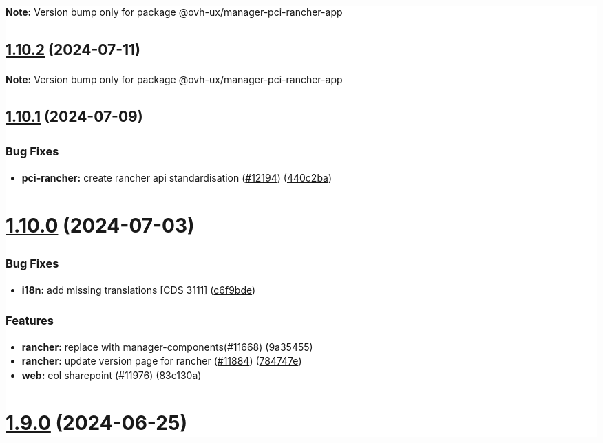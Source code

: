 **Note:** Version bump only for package @ovh-ux/manager-pci-rancher-app





## [1.10.2](https://github.com/ovh/manager/compare/@ovh-ux/manager-pci-rancher-app@1.10.1...@ovh-ux/manager-pci-rancher-app@1.10.2) (2024-07-11)

**Note:** Version bump only for package @ovh-ux/manager-pci-rancher-app





## [1.10.1](https://github.com/ovh/manager/compare/@ovh-ux/manager-pci-rancher-app@1.10.0...@ovh-ux/manager-pci-rancher-app@1.10.1) (2024-07-09)


### Bug Fixes

* **pci-rancher:** create rancher api standardisation ([#12194](https://github.com/ovh/manager/issues/12194)) ([440c2ba](https://github.com/ovh/manager/commit/440c2ba03164f1d7e835e8ef406ffb60564f070c))





# [1.10.0](https://github.com/ovh/manager/compare/@ovh-ux/manager-pci-rancher-app@1.9.0...@ovh-ux/manager-pci-rancher-app@1.10.0) (2024-07-03)


### Bug Fixes

* **i18n:** add missing translations [CDS 3111] ([c6f9bde](https://github.com/ovh/manager/commit/c6f9bde68455fe13190c1ac5bf28786c638fe05b))


### Features

* **rancher:** replace with manager-components([#11668](https://github.com/ovh/manager/issues/11668)) ([9a35455](https://github.com/ovh/manager/commit/9a3545519c07d1afb728ffdd29943df0fbf88480))
* **rancher:** update version page for rancher ([#11884](https://github.com/ovh/manager/issues/11884)) ([784747e](https://github.com/ovh/manager/commit/784747e7ace709da4e3af52c918ed69097ce72d6))
* **web:** eol sharepoint ([#11976](https://github.com/ovh/manager/issues/11976)) ([83c130a](https://github.com/ovh/manager/commit/83c130a569e9b9355120f935e85cf396dfde0f86))





# [1.9.0](https://github.com/ovh/manager/compare/@ovh-ux/manager-pci-rancher-app@1.8.0...@ovh-ux/manager-pci-rancher-app@1.9.0) (2024-06-25)

